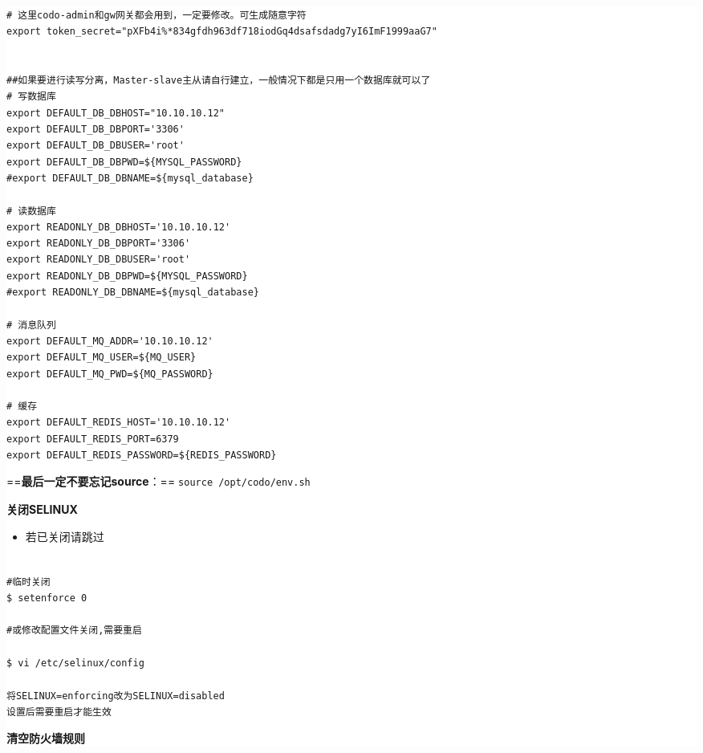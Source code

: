 ```shell
# 这里codo-admin和gw网关都会用到，一定要修改。可生成随意字符
export token_secret="pXFb4i%*834gfdh963df718iodGq4dsafsdadg7yI6ImF1999aaG7"


##如果要进行读写分离，Master-slave主从请自行建立，一般情况下都是只用一个数据库就可以了
# 写数据库
export DEFAULT_DB_DBHOST="10.10.10.12"
export DEFAULT_DB_DBPORT='3306'
export DEFAULT_DB_DBUSER='root'
export DEFAULT_DB_DBPWD=${MYSQL_PASSWORD}
#export DEFAULT_DB_DBNAME=${mysql_database}

# 读数据库
export READONLY_DB_DBHOST='10.10.10.12'
export READONLY_DB_DBPORT='3306'
export READONLY_DB_DBUSER='root'
export READONLY_DB_DBPWD=${MYSQL_PASSWORD}
#export READONLY_DB_DBNAME=${mysql_database}

# 消息队列
export DEFAULT_MQ_ADDR='10.10.10.12'
export DEFAULT_MQ_USER=${MQ_USER}
export DEFAULT_MQ_PWD=${MQ_PASSWORD}

# 缓存
export DEFAULT_REDIS_HOST='10.10.10.12'
export DEFAULT_REDIS_PORT=6379
export DEFAULT_REDIS_PASSWORD=${REDIS_PASSWORD}

```

==**最后一定不要忘记source**：==  `source /opt/codo/env.sh` 



**关闭SELINUX**

- 若已关闭请跳过
```shell

#临时关闭
$ setenforce 0

#或修改配置文件关闭,需要重启

$ vi /etc/selinux/config  

将SELINUX=enforcing改为SELINUX=disabled 
设置后需要重启才能生效  

```

**清空防火墙规则**
